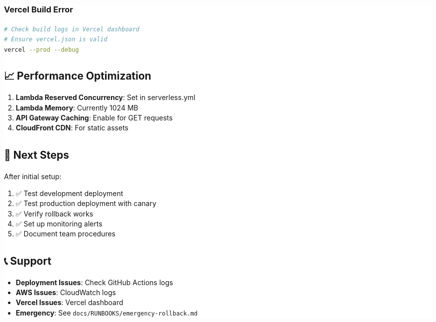 ### Vercel Build Error

```bash
# Check build logs in Vercel dashboard
# Ensure vercel.json is valid
vercel --prod --debug
```

## 📈 Performance Optimization

1. **Lambda Reserved Concurrency**: Set in serverless.yml
2. **Lambda Memory**: Currently 1024 MB
3. **API Gateway Caching**: Enable for GET requests
4. **CloudFront CDN**: For static assets

## 🎯 Next Steps

After initial setup:

1. ✅ Test development deployment
2. ✅ Test production deployment with canary
3. ✅ Verify rollback works
4. ✅ Set up monitoring alerts
5. ✅ Document team procedures

## 📞 Support

- **Deployment Issues**: Check GitHub Actions logs
- **AWS Issues**: CloudWatch logs
- **Vercel Issues**: Vercel dashboard
- **Emergency**: See `docs/RUNBOOKS/emergency-rollback.md`